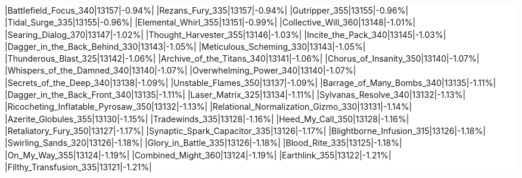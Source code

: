 |Battlefield_Focus_340|13157|-0.94%|
|Rezans_Fury_335|13157|-0.94%|
|Gutripper_355|13155|-0.96%|
|Tidal_Surge_335|13155|-0.96%|
|Elemental_Whirl_355|13151|-0.99%|
|Collective_Will_360|13148|-1.01%|
|Searing_Dialog_370|13147|-1.02%|
|Thought_Harvester_355|13146|-1.03%|
|Incite_the_Pack_340|13145|-1.03%|
|Dagger_in_the_Back_Behind_330|13143|-1.05%|
|Meticulous_Scheming_330|13143|-1.05%|
|Thunderous_Blast_325|13142|-1.06%|
|Archive_of_the_Titans_340|13141|-1.06%|
|Chorus_of_Insanity_350|13140|-1.07%|
|Whispers_of_the_Damned_340|13140|-1.07%|
|Overwhelming_Power_340|13140|-1.07%|
|Secrets_of_the_Deep_340|13138|-1.09%|
|Unstable_Flames_350|13137|-1.09%|
|Barrage_of_Many_Bombs_340|13135|-1.11%|
|Dagger_in_the_Back_Front_340|13135|-1.11%|
|Laser_Matrix_325|13134|-1.11%|
|Sylvanas_Resolve_340|13132|-1.13%|
|Ricocheting_Inflatable_Pyrosaw_350|13132|-1.13%|
|Relational_Normalization_Gizmo_330|13131|-1.14%|
|Azerite_Globules_355|13130|-1.15%|
|Tradewinds_335|13128|-1.16%|
|Heed_My_Call_350|13128|-1.16%|
|Retaliatory_Fury_350|13127|-1.17%|
|Synaptic_Spark_Capacitor_335|13126|-1.17%|
|Blightborne_Infusion_315|13126|-1.18%|
|Swirling_Sands_320|13126|-1.18%|
|Glory_in_Battle_335|13126|-1.18%|
|Blood_Rite_335|13125|-1.18%|
|On_My_Way_355|13124|-1.19%|
|Combined_Might_360|13124|-1.19%|
|Earthlink_355|13122|-1.21%|
|Filthy_Transfusion_335|13121|-1.21%|